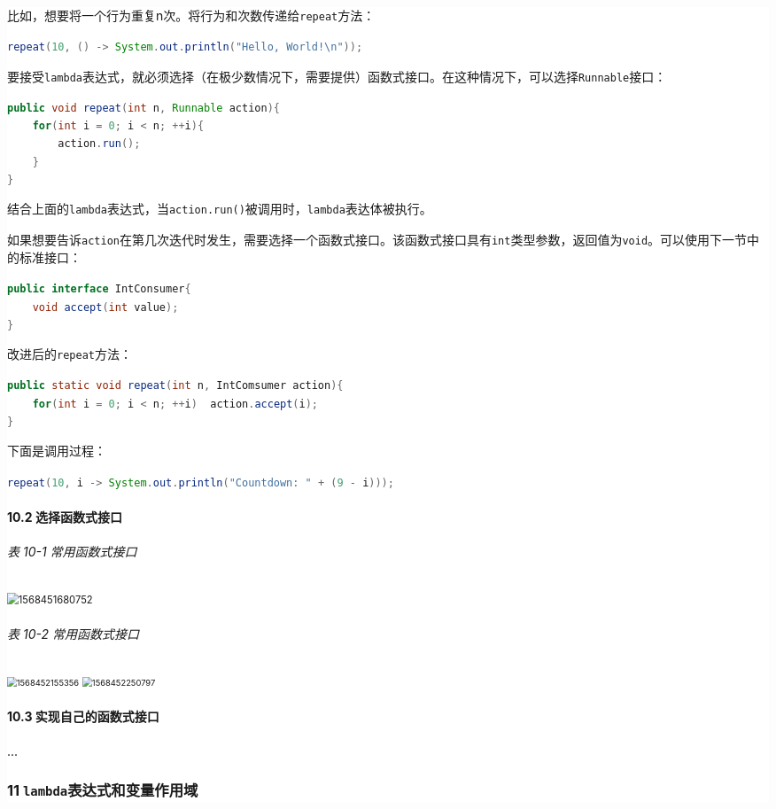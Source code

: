 比如，想要将一个行为重复n次。将行为和次数传递给`repeat`方法：

```java
repeat(10, () -> System.out.println("Hello, World!\n"));
```

要接受`lambda`表达式，就必须选择（在极少数情况下，需要提供）函数式接口。在这种情况下，可以选择`Runnable`接口：

```java
public void repeat(int n, Runnable action){
    for(int i = 0; i < n; ++i){
        action.run();
    }
}
```

结合上面的`lambda`表达式，当`action.run()`被调用时，`lambda`表达体被执行。

如果想要告诉`action`在第几次迭代时发生，需要选择一个函数式接口。该函数式接口具有`int`类型参数，返回值为`void`。可以使用下一节中的标准接口：

```java
public interface IntConsumer{
    void accept(int value);
}
```

改进后的`repeat`方法：

```java
public static void repeat(int n, IntComsumer action){
    for(int i = 0; i < n; ++i)	action.accept(i);
}
```

下面是调用过程：

```java
repeat(10, i -> System.out.println("Countdown: " + (9 - i)));
```

#### 10.2	选择函数式接口

###### 															表 10-1	常用函数式接口

<img src="C:\Users\WuJianeng\AppData\Roaming\Typora\typora-user-images\1568451680752.png" alt="1568451680752" style="zoom: 80%;" />	

###### 															表 10-2	常用函数式接口

<img src="C:\Users\WuJianeng\AppData\Roaming\Typora\typora-user-images\1568452155356.png" alt="1568452155356" style="zoom:67%;" /> 

<img src="C:\Users\WuJianeng\AppData\Roaming\Typora\typora-user-images\1568452250797.png" alt="1568452250797" style="zoom:67%;" /> 

#### 10.3	实现自己的函数式接口

...

### 11	`lambda`表达式和变量作用域
